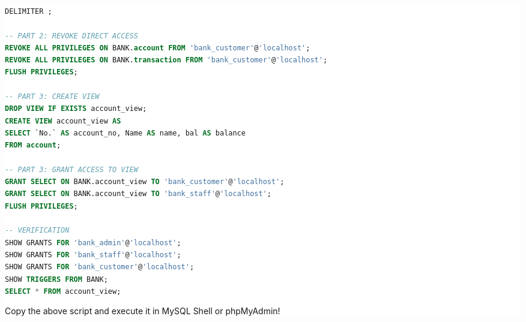 ```sql
DELIMITER ;

-- PART 2: REVOKE DIRECT ACCESS
REVOKE ALL PRIVILEGES ON BANK.account FROM 'bank_customer'@'localhost';
REVOKE ALL PRIVILEGES ON BANK.transaction FROM 'bank_customer'@'localhost';
FLUSH PRIVILEGES;

-- PART 3: CREATE VIEW
DROP VIEW IF EXISTS account_view;
CREATE VIEW account_view AS
SELECT `No.` AS account_no, Name AS name, bal AS balance
FROM account;

-- PART 3: GRANT ACCESS TO VIEW
GRANT SELECT ON BANK.account_view TO 'bank_customer'@'localhost';
GRANT SELECT ON BANK.account_view TO 'bank_staff'@'localhost';
FLUSH PRIVILEGES;

-- VERIFICATION
SHOW GRANTS FOR 'bank_admin'@'localhost';
SHOW GRANTS FOR 'bank_staff'@'localhost';
SHOW GRANTS FOR 'bank_customer'@'localhost';
SHOW TRIGGERS FROM BANK;
SELECT * FROM account_view;
```

Copy the above script and execute it in MySQL Shell or phpMyAdmin!
